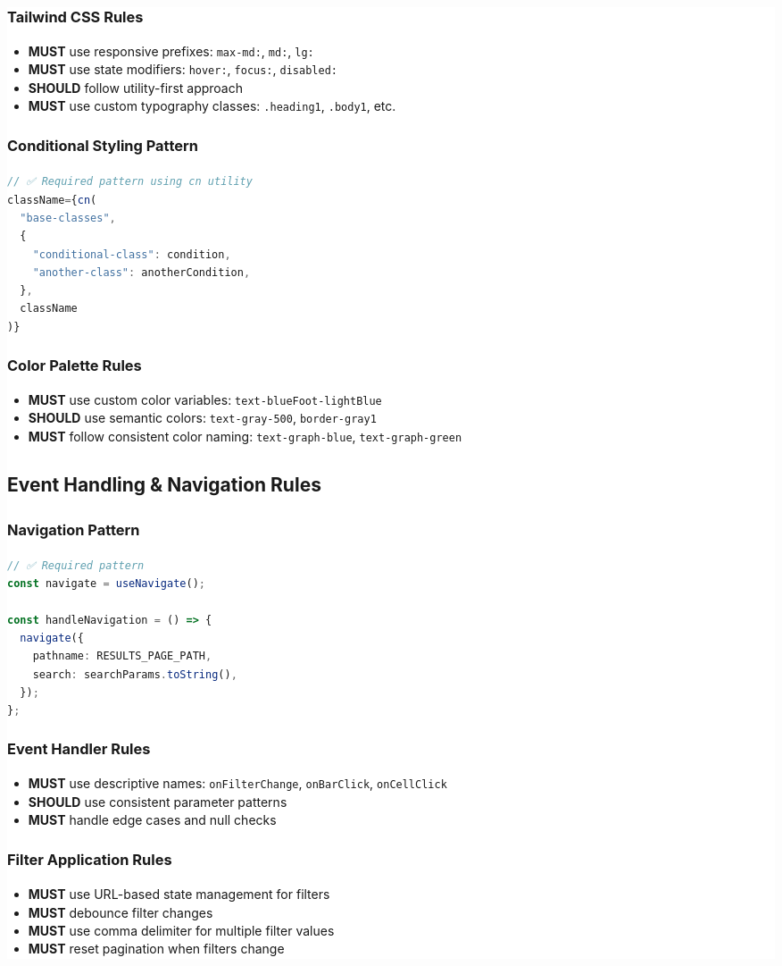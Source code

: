 ### Tailwind CSS Rules

- **MUST** use responsive prefixes: `max-md:`, `md:`, `lg:`
- **MUST** use state modifiers: `hover:`, `focus:`, `disabled:`
- **SHOULD** follow utility-first approach
- **MUST** use custom typography classes: `.heading1`, `.body1`, etc.

### Conditional Styling Pattern

```typescript
// ✅ Required pattern using cn utility
className={cn(
  "base-classes",
  {
    "conditional-class": condition,
    "another-class": anotherCondition,
  },
  className
)}
```

### Color Palette Rules

- **MUST** use custom color variables: `text-blueFoot-lightBlue`
- **SHOULD** use semantic colors: `text-gray-500`, `border-gray1`
- **MUST** follow consistent color naming: `text-graph-blue`, `text-graph-green`

## **Event Handling & Navigation Rules**

### Navigation Pattern

```typescript
// ✅ Required pattern
const navigate = useNavigate();

const handleNavigation = () => {
  navigate({
    pathname: RESULTS_PAGE_PATH,
    search: searchParams.toString(),
  });
};
```

### Event Handler Rules

- **MUST** use descriptive names: `onFilterChange`, `onBarClick`, `onCellClick`
- **SHOULD** use consistent parameter patterns
- **MUST** handle edge cases and null checks

### Filter Application Rules

- **MUST** use URL-based state management for filters
- **MUST** debounce filter changes
- **MUST** use comma delimiter for multiple filter values
- **MUST** reset pagination when filters change
